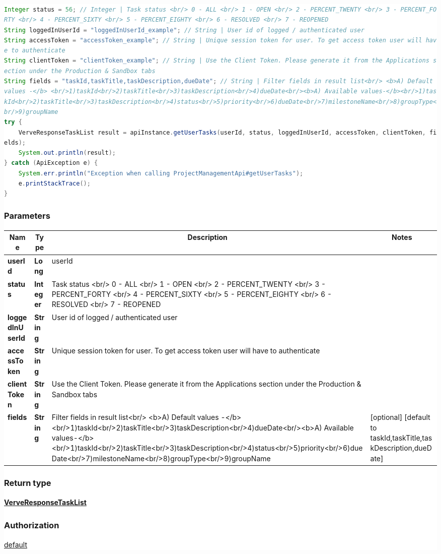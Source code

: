 ```java
Integer status = 56; // Integer | Task status <br/> 0 - ALL <br/> 1 - OPEN <br/> 2 - PERCENT_TWENTY <br/> 3 - PERCENT_FORTY <br/> 4 - PERCENT_SIXTY <br/> 5 - PERCENT_EIGHTY <br/> 6 - RESOLVED <br/> 7 - REOPENED
String loggedInUserId = "loggedInUserId_example"; // String | User id of logged / authenticated user
String accessToken = "accessToken_example"; // String | Unique session token for user. To get access token user will have to authenticate
String clientToken = "clientToken_example"; // String | Use the Client Token. Please generate it from the Applications section under the Production & Sandbox tabs
String fields = "taskId,taskTitle,taskDescription,dueDate"; // String | Filter fields in result list<br/> <b>A) Default values -</b> <br/>1)taskId<br/>2)taskTitle<br/>3)taskDescription<br/>4)dueDate<br/><b>A) Available values-</b><br/>1)taskId<br/>2)taskTitle<br/>3)taskDescription<br/>4)status<br/>5)priority<br/>6)dueDate<br/>7)milestoneName<br/>8)groupType<br/>9)groupName
try {
    VerveResponseTaskList result = apiInstance.getUserTasks(userId, status, loggedInUserId, accessToken, clientToken, fields);
    System.out.println(result);
} catch (ApiException e) {
    System.err.println("Exception when calling ProjectManagementApi#getUserTasks");
    e.printStackTrace();
}
```

### Parameters

Name | Type | Description  | Notes
------------- | ------------- | ------------- | -------------
 **userId** | **Long**| userId |
 **status** | **Integer**| Task status &lt;br/&gt; 0 - ALL &lt;br/&gt; 1 - OPEN &lt;br/&gt; 2 - PERCENT_TWENTY &lt;br/&gt; 3 - PERCENT_FORTY &lt;br/&gt; 4 - PERCENT_SIXTY &lt;br/&gt; 5 - PERCENT_EIGHTY &lt;br/&gt; 6 - RESOLVED &lt;br/&gt; 7 - REOPENED |
 **loggedInUserId** | **String**| User id of logged / authenticated user |
 **accessToken** | **String**| Unique session token for user. To get access token user will have to authenticate |
 **clientToken** | **String**| Use the Client Token. Please generate it from the Applications section under the Production &amp; Sandbox tabs |
 **fields** | **String**| Filter fields in result list&lt;br/&gt; &lt;b&gt;A) Default values -&lt;/b&gt; &lt;br/&gt;1)taskId&lt;br/&gt;2)taskTitle&lt;br/&gt;3)taskDescription&lt;br/&gt;4)dueDate&lt;br/&gt;&lt;b&gt;A) Available values-&lt;/b&gt;&lt;br/&gt;1)taskId&lt;br/&gt;2)taskTitle&lt;br/&gt;3)taskDescription&lt;br/&gt;4)status&lt;br/&gt;5)priority&lt;br/&gt;6)dueDate&lt;br/&gt;7)milestoneName&lt;br/&gt;8)groupType&lt;br/&gt;9)groupName | [optional] [default to taskId,taskTitle,taskDescription,dueDate]

### Return type

[**VerveResponseTaskList**](VerveResponseTaskList.md)

### Authorization

[default](../README.md#default)
